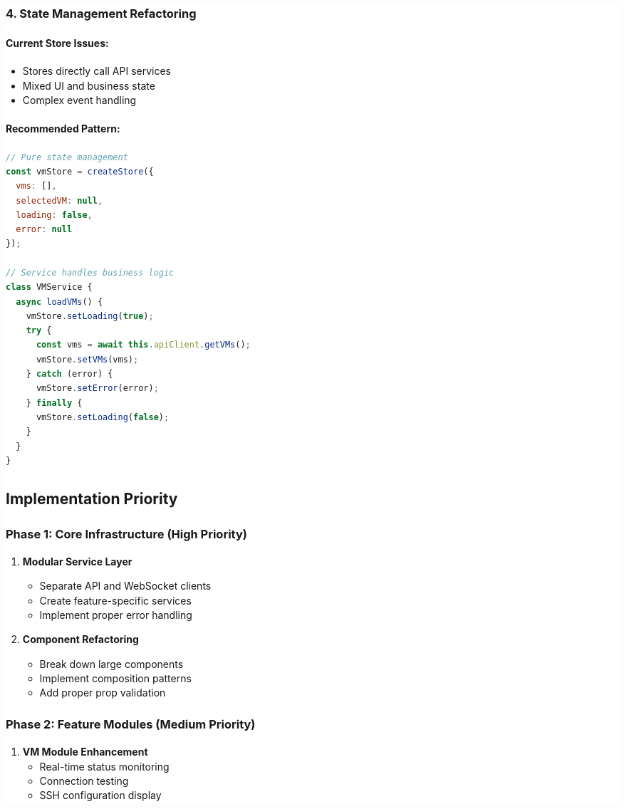 ### 4. **State Management Refactoring**

#### Current Store Issues:
- Stores directly call API services
- Mixed UI and business state
- Complex event handling

#### Recommended Pattern:
```javascript
// Pure state management
const vmStore = createStore({
  vms: [],
  selectedVM: null,
  loading: false,
  error: null
});

// Service handles business logic
class VMService {
  async loadVMs() {
    vmStore.setLoading(true);
    try {
      const vms = await this.apiClient.getVMs();
      vmStore.setVMs(vms);
    } catch (error) {
      vmStore.setError(error);
    } finally {
      vmStore.setLoading(false);
    }
  }
}
```

## Implementation Priority

### Phase 1: Core Infrastructure (High Priority)
1. **Modular Service Layer**
   - Separate API and WebSocket clients
   - Create feature-specific services
   - Implement proper error handling

2. **Component Refactoring**
   - Break down large components
   - Implement composition patterns
   - Add proper prop validation

### Phase 2: Feature Modules (Medium Priority)
1. **VM Module Enhancement**
   - Real-time status monitoring
   - Connection testing
   - SSH configuration display
